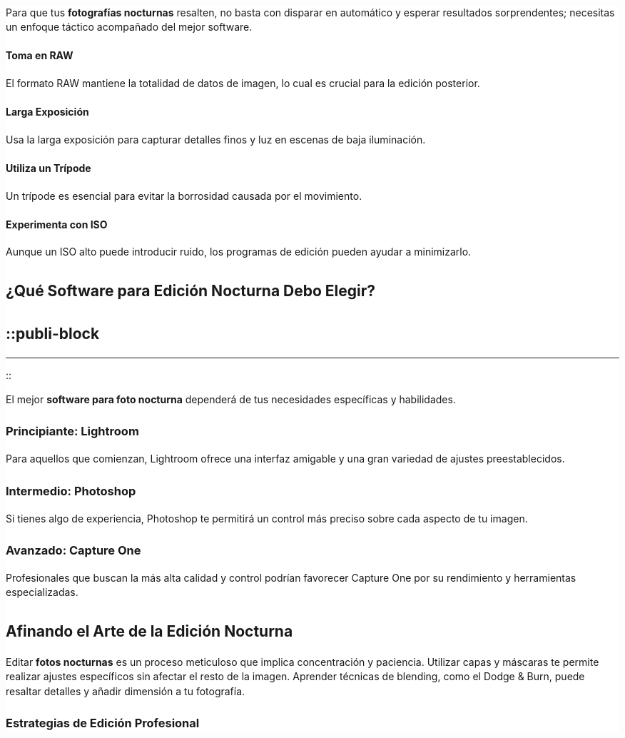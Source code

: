 Para que tus **fotografías nocturnas** resalten, no basta con disparar en automático y esperar resultados sorprendentes; necesitas un enfoque táctico acompañado del mejor software.

#### Toma en RAW

El formato RAW mantiene la totalidad de datos de imagen, lo cual es crucial para la edición posterior.

#### Larga Exposición

Usa la larga exposición para capturar detalles finos y luz en escenas de baja iluminación.

#### Utiliza un Trípode

Un trípode es esencial para evitar la borrosidad causada por el movimiento.

#### Experimenta con ISO

Aunque un ISO alto puede introducir ruido, los programas de edición pueden ayudar a minimizarlo.

## ¿Qué Software para Edición Nocturna Debo Elegir?


  ::publi-block
  ---
  ---
  ::
  
  

El mejor **software para foto nocturna** dependerá de tus necesidades específicas y habilidades.

### Principiante: Lightroom

Para aquellos que comienzan, Lightroom ofrece una interfaz amigable y una gran variedad de ajustes preestablecidos.

### Intermedio: Photoshop

Si tienes algo de experiencia, Photoshop te permitirá un control más preciso sobre cada aspecto de tu imagen.

### Avanzado: Capture One

Profesionales que buscan la más alta calidad y control podrían favorecer Capture One por su rendimiento y herramientas especializadas.

## Afinando el Arte de la Edición Nocturna

Editar **fotos nocturnas** es un proceso meticuloso que implica concentración y paciencia. Utilizar capas y máscaras te permite realizar ajustes específicos sin afectar el resto de la imagen. Aprender técnicas de blending, como el Dodge & Burn, puede resaltar detalles y añadir dimensión a tu fotografía.

### Estrategias de Edición Profesional

